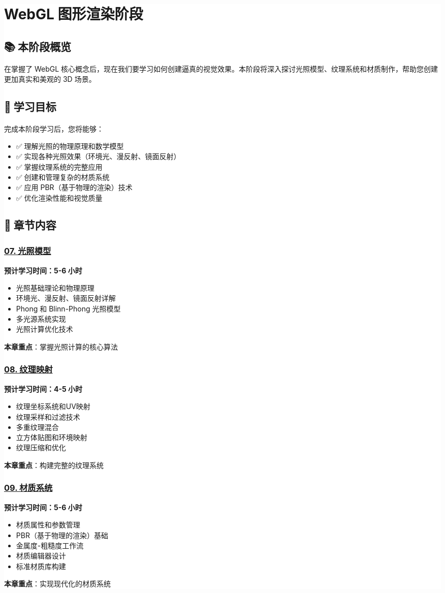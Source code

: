 # WebGL 图形渲染阶段

## 📚 本阶段概览

在掌握了 WebGL 核心概念后，现在我们要学习如何创建逼真的视觉效果。本阶段将深入探讨光照模型、纹理系统和材质制作，帮助您创建更加真实和美观的 3D 场景。

## 🎯 学习目标

完成本阶段学习后，您将能够：

- ✅ 理解光照的物理原理和数学模型
- ✅ 实现各种光照效果（环境光、漫反射、镜面反射）
- ✅ 掌握纹理系统的完整应用
- ✅ 创建和管理复杂的材质系统
- ✅ 应用 PBR（基于物理的渲染）技术
- ✅ 优化渲染性能和视觉质量

## 📖 章节内容

### [07. 光照模型](07-lighting.md)
**预计学习时间：5-6 小时**

- 光照基础理论和物理原理
- 环境光、漫反射、镜面反射详解
- Phong 和 Blinn-Phong 光照模型
- 多光源系统实现
- 光照计算优化技术

**本章重点**：掌握光照计算的核心算法

### [08. 纹理映射](08-textures.md)
**预计学习时间：4-5 小时**

- 纹理坐标系统和UV映射
- 纹理采样和过滤技术
- 多重纹理混合
- 立方体贴图和环境映射
- 纹理压缩和优化

**本章重点**：构建完整的纹理系统

### [09. 材质系统](09-materials.md)
**预计学习时间：5-6 小时**

- 材质属性和参数管理
- PBR（基于物理的渲染）基础
- 金属度-粗糙度工作流
- 材质编辑器设计
- 标准材质库构建

**本章重点**：实现现代化的材质系统
